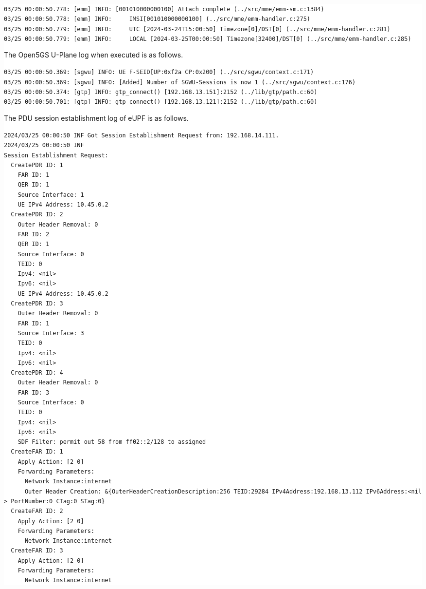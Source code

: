 ```
03/25 00:00:50.778: [emm] INFO: [001010000000100] Attach complete (../src/mme/emm-sm.c:1384)
03/25 00:00:50.778: [emm] INFO:     IMSI[001010000000100] (../src/mme/emm-handler.c:275)
03/25 00:00:50.779: [emm] INFO:     UTC [2024-03-24T15:00:50] Timezone[0]/DST[0] (../src/mme/emm-handler.c:281)
03/25 00:00:50.779: [emm] INFO:     LOCAL [2024-03-25T00:00:50] Timezone[32400]/DST[0] (../src/mme/emm-handler.c:285)
```
The Open5GS U-Plane log when executed is as follows.
```
03/25 00:00:50.369: [sgwu] INFO: UE F-SEID[UP:0xf2a CP:0x200] (../src/sgwu/context.c:171)
03/25 00:00:50.369: [sgwu] INFO: [Added] Number of SGWU-Sessions is now 1 (../src/sgwu/context.c:176)
03/25 00:00:50.374: [gtp] INFO: gtp_connect() [192.168.13.151]:2152 (../lib/gtp/path.c:60)
03/25 00:00:50.701: [gtp] INFO: gtp_connect() [192.168.13.121]:2152 (../lib/gtp/path.c:60)
```
The PDU session establishment log of eUPF is as follows.
```
2024/03/25 00:00:50 INF Got Session Establishment Request from: 192.168.14.111.
2024/03/25 00:00:50 INF 
Session Establishment Request:
  CreatePDR ID: 1 
    FAR ID: 1 
    QER ID: 1 
    Source Interface: 1 
    UE IPv4 Address: 10.45.0.2 
  CreatePDR ID: 2 
    Outer Header Removal: 0 
    FAR ID: 2 
    QER ID: 1 
    Source Interface: 0 
    TEID: 0 
    Ipv4: <nil> 
    Ipv6: <nil> 
    UE IPv4 Address: 10.45.0.2 
  CreatePDR ID: 3 
    Outer Header Removal: 0 
    FAR ID: 1 
    Source Interface: 3 
    TEID: 0 
    Ipv4: <nil> 
    Ipv6: <nil> 
  CreatePDR ID: 4 
    Outer Header Removal: 0 
    FAR ID: 3 
    Source Interface: 0 
    TEID: 0 
    Ipv4: <nil> 
    Ipv6: <nil> 
    SDF Filter: permit out 58 from ff02::2/128 to assigned 
  CreateFAR ID: 1 
    Apply Action: [2 0] 
    Forwarding Parameters:
      Network Instance:internet 
      Outer Header Creation: &{OuterHeaderCreationDescription:256 TEID:29284 IPv4Address:192.168.13.112 IPv6Address:<nil> PortNumber:0 CTag:0 STag:0} 
  CreateFAR ID: 2 
    Apply Action: [2 0] 
    Forwarding Parameters:
      Network Instance:internet 
  CreateFAR ID: 3 
    Apply Action: [2 0] 
    Forwarding Parameters:
      Network Instance:internet 
```